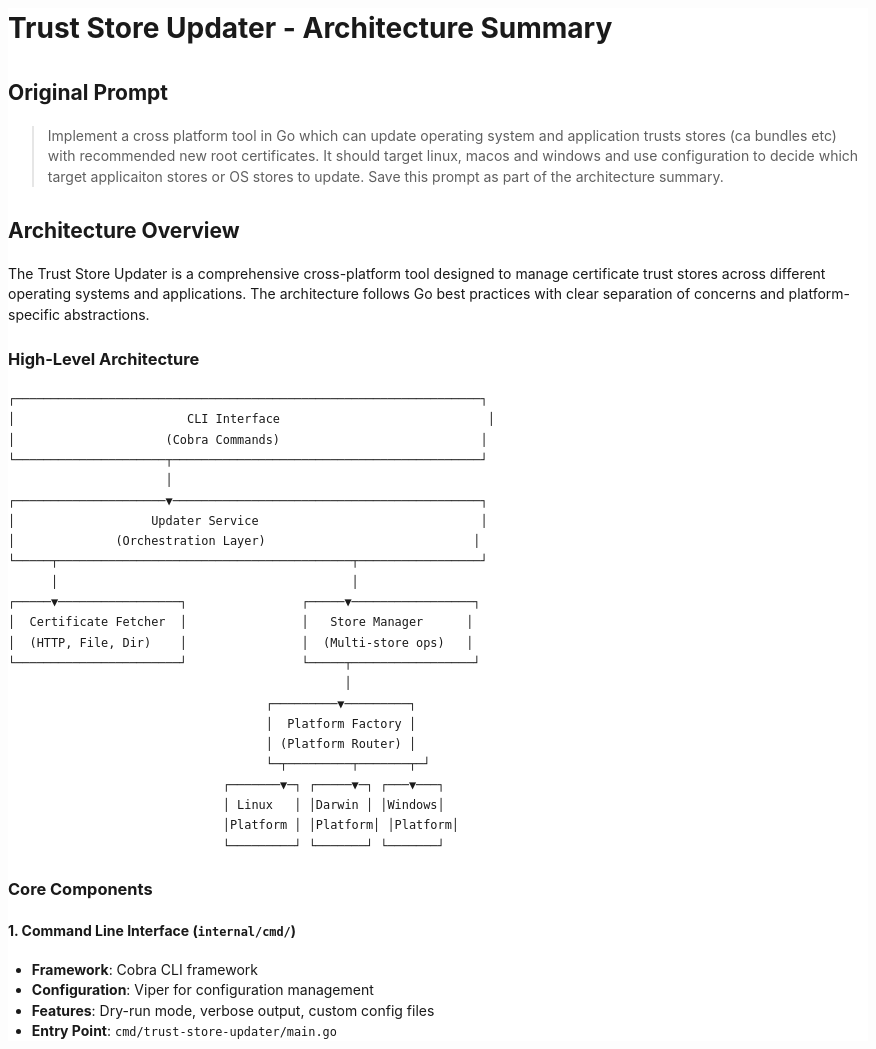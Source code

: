 # Trust Store Updater - Architecture Summary

## Original Prompt

> Implement a cross platform tool in Go which can update operating system and application trusts stores (ca bundles etc) with recommended new root certificates. It should target linux, macos and windows and use configuration to decide which target applicaiton stores or OS stores to update. Save this prompt as part of the architecture summary.

## Architecture Overview

The Trust Store Updater is a comprehensive cross-platform tool designed to manage certificate trust stores across different operating systems and applications. The architecture follows Go best practices with clear separation of concerns and platform-specific abstractions.

### High-Level Architecture

```
┌─────────────────────────────────────────────────────────────────┐
│                        CLI Interface                             │
│                     (Cobra Commands)                            │
└─────────────────────┬───────────────────────────────────────────┘
                      │
┌─────────────────────▼───────────────────────────────────────────┐
│                   Updater Service                               │
│              (Orchestration Layer)                             │
└─────┬─────────────────────────────────────────┬─────────────────┘
      │                                         │
┌─────▼─────────────────┐                ┌─────▼─────────────────┐
│  Certificate Fetcher  │                │   Store Manager      │
│  (HTTP, File, Dir)    │                │  (Multi-store ops)   │
└───────────────────────┘                └─────┬─────────────────┘
                                               │
                                    ┌─────────▼─────────┐
                                    │  Platform Factory │
                                    │ (Platform Router) │
                                    └─┬─────────┬───────┬─┘
                              ┌───────▼─┐ ┌─────▼─┐ ┌───▼───┐
                              │ Linux   │ │Darwin │ │Windows│
                              │Platform │ │Platform│ │Platform│
                              └─────────┘ └───────┘ └───────┘
```

### Core Components

#### 1. Command Line Interface (`internal/cmd/`)
- **Framework**: Cobra CLI framework
- **Configuration**: Viper for configuration management
- **Features**: Dry-run mode, verbose output, custom config files
- **Entry Point**: `cmd/trust-store-updater/main.go`
